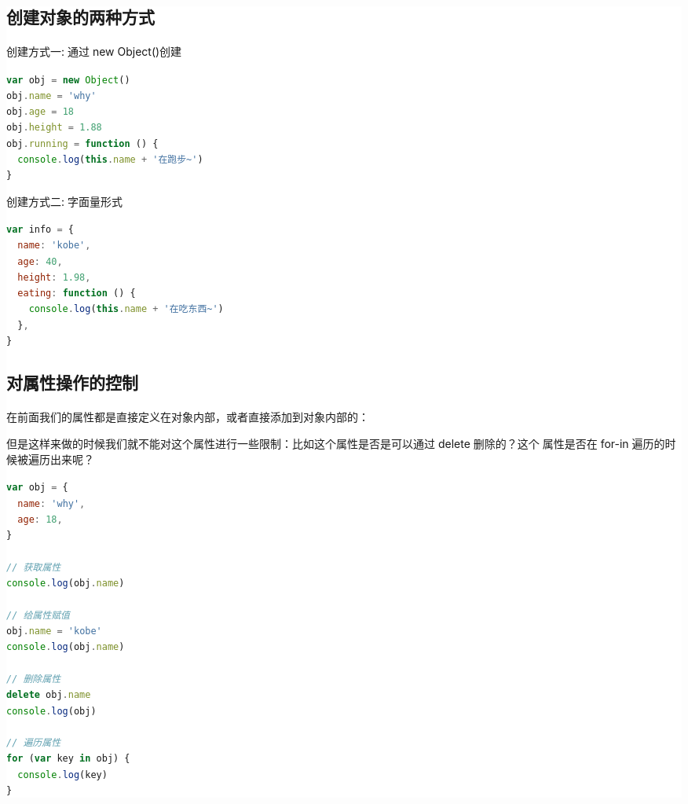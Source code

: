 ## 创建对象的两种方式

创建方式一: 通过 new Object()创建

```js
var obj = new Object()
obj.name = 'why'
obj.age = 18
obj.height = 1.88
obj.running = function () {
  console.log(this.name + '在跑步~')
}
```

创建方式二: 字面量形式

```js
var info = {
  name: 'kobe',
  age: 40,
  height: 1.98,
  eating: function () {
    console.log(this.name + '在吃东西~')
  },
}
```

## 对属性操作的控制

在前面我们的属性都是直接定义在对象内部，或者直接添加到对象内部的：

但是这样来做的时候我们就不能对这个属性进行一些限制：比如这个属性是否是可以通过 delete 删除的？这个
属性是否在 for-in 遍历的时候被遍历出来呢？

```js
var obj = {
  name: 'why',
  age: 18,
}

// 获取属性
console.log(obj.name)

// 给属性赋值
obj.name = 'kobe'
console.log(obj.name)

// 删除属性
delete obj.name
console.log(obj)

// 遍历属性
for (var key in obj) {
  console.log(key)
}
```
